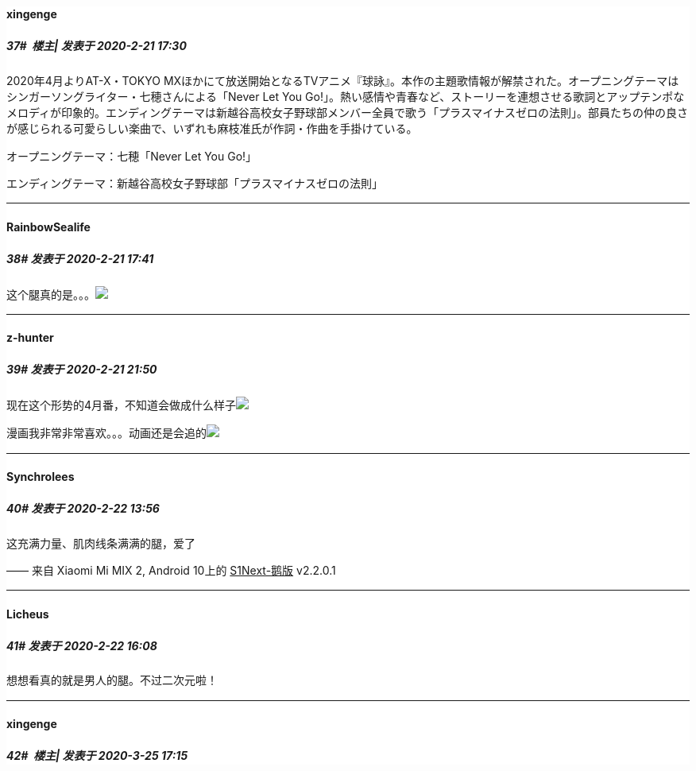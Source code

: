 ####  xingenge  
##### 37#         楼主| 发表于 2020-2-21 17:30


2020年4月よりAT-X・TOKYO MXほかにて放送開始となるTVアニメ『球詠』。本作の主題歌情報が解禁された。オープニングテーマはシンガーソングライター・七穂さんによる「Never Let You Go!」。熱い感情や青春など、ストーリーを連想させる歌詞とアップテンポなメロディが印象的。エンディングテーマは新越谷高校女子野球部メンバー全員で歌う「プラスマイナスゼロの法則」。部員たちの仲の良さが感じられる可愛らしい楽曲で、いずれも麻枝准氏が作詞・作曲を手掛けている。


オープニングテーマ：七穂「Never Let You Go!」

エンディングテーマ：新越谷高校女子野球部「プラスマイナスゼロの法則」


-----

####  RainbowSealife  
##### 38#       发表于 2020-2-21 17:41


这个腿真的是。。。<img src="https://static.saraba1st.com/image/smiley/face2017/067.png" referrerpolicy="no-referrer">


-----

####  z-hunter  
##### 39#       发表于 2020-2-21 21:50


现在这个形势的4月番，不知道会做成什么样子<img src="https://static.saraba1st.com/image/smiley/face2017/001.png" referrerpolicy="no-referrer">

漫画我非常非常喜欢。。。动画还是会追的<img src="https://static.saraba1st.com/image/smiley/face2017/068.png" referrerpolicy="no-referrer">


-----

####  Synchrolees  
##### 40#       发表于 2020-2-22 13:56


这充满力量、肌肉线条满满的腿，爱了

—— 来自 Xiaomi Mi MIX 2, Android 10上的 [S1Next-鹅版](https://github.com/ykrank/S1-Next/releases) v2.2.0.1


-----

####  Licheus  
##### 41#       发表于 2020-2-22 16:08


想想看真的就是男人的腿。不过二次元啦！


-----

####  xingenge  
##### 42#         楼主| 发表于 2020-3-25 17:15
